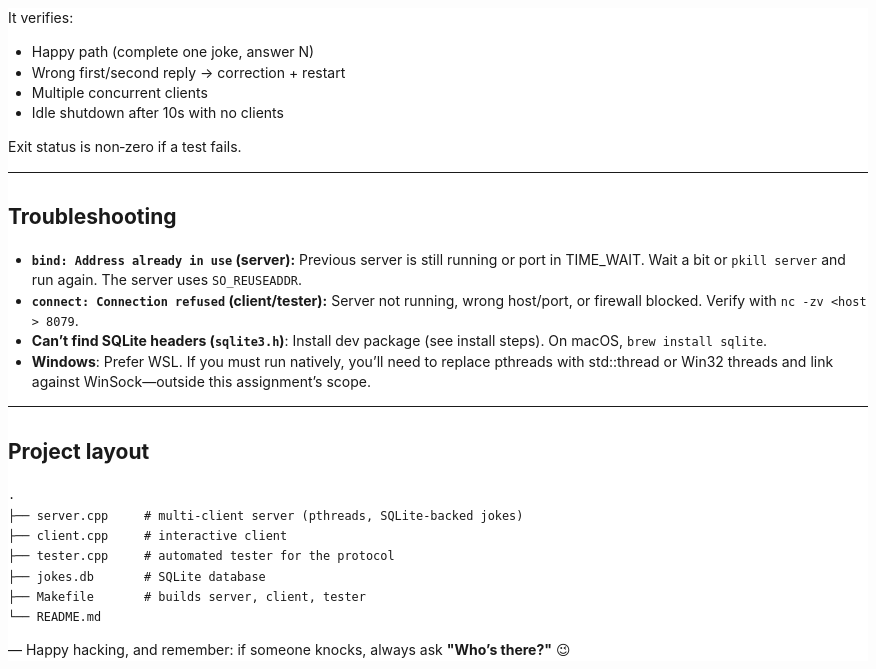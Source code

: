 It verifies:
- Happy path (complete one joke, answer N)
- Wrong first/second reply → correction + restart
- Multiple concurrent clients
- Idle shutdown after 10s with no clients

Exit status is non‑zero if a test fails.

---

## Troubleshooting

- **`bind: Address already in use` (server):** Previous server is still running or port in TIME_WAIT. Wait a bit or `pkill server` and run again. The server uses `SO_REUSEADDR`.
- **`connect: Connection refused` (client/tester):** Server not running, wrong host/port, or firewall blocked. Verify with `nc -zv <host> 8079`.
- **Can’t find SQLite headers (`sqlite3.h`)**: Install dev package (see install steps). On macOS, `brew install sqlite`.
- **Windows**: Prefer WSL. If you must run natively, you’ll need to replace pthreads with std::thread or Win32 threads and link against WinSock—outside this assignment’s scope.

---

## Project layout

```
.
├── server.cpp     # multi-client server (pthreads, SQLite-backed jokes)
├── client.cpp     # interactive client
├── tester.cpp     # automated tester for the protocol
├── jokes.db       # SQLite database
├── Makefile       # builds server, client, tester
└── README.md
```

— Happy hacking, and remember: if someone knocks, always ask **"Who’s there?"** 😉
